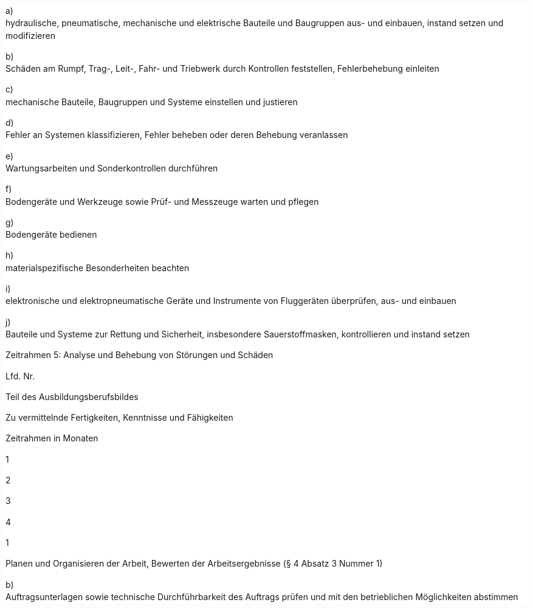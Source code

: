a)  
hydraulische, pneumatische, mechanische und elektrische Bauteile und Baugruppen aus- und einbauen, instand setzen und modifizieren

b)  
Schäden am Rumpf, Trag-, Leit-, Fahr- und Triebwerk durch Kontrollen feststellen, Fehlerbehebung einleiten

c)  
mechanische Bauteile, Baugruppen und Systeme einstellen und justieren

d)  
Fehler an Systemen klassifizieren, Fehler beheben oder deren Behebung veranlassen

e)  
Wartungsarbeiten und Sonderkontrollen durchführen

f)  
Bodengeräte und Werkzeuge sowie Prüf- und Messzeuge warten und pflegen

g)  
Bodengeräte bedienen

h)  
materialspezifische Besonderheiten beachten

i)  
elektronische und elektropneumatische Geräte und Instrumente von Fluggeräten überprüfen, aus- und einbauen

j)  
Bauteile und Systeme zur Rettung und Sicherheit, insbesondere Sauerstoffmasken, kontrollieren und instand setzen

Zeitrahmen 5: Analyse und Behebung von Störungen und Schäden

Lfd. Nr.

Teil des Ausbildungsberufsbildes

Zu vermittelnde Fertigkeiten, Kenntnisse und Fähigkeiten

Zeitrahmen
in Monaten

1

2

3

4

1

Planen und Organisieren
der Arbeit, Bewerten der
Arbeitsergebnisse
(§ 4 Absatz 3 Nummer 1)

b)  
Auftragsunterlagen sowie technische Durchführbarkeit des Auftrags prüfen und mit den betrieblichen Möglichkeiten abstimmen
